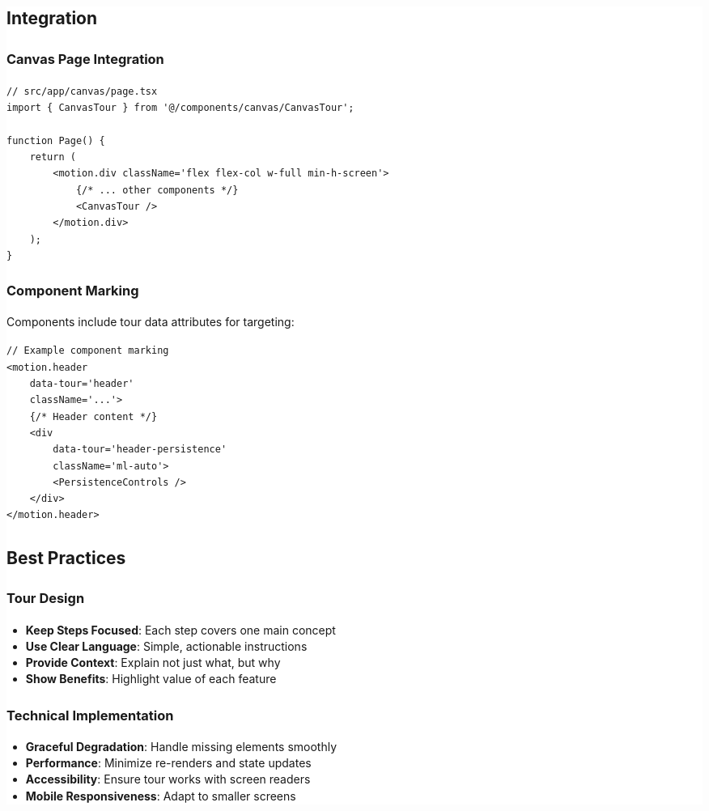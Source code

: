 ## Integration

### Canvas Page Integration

```tsx
// src/app/canvas/page.tsx
import { CanvasTour } from '@/components/canvas/CanvasTour';

function Page() {
	return (
		<motion.div className='flex flex-col w-full min-h-screen'>
			{/* ... other components */}
			<CanvasTour />
		</motion.div>
	);
}
```

### Component Marking

Components include tour data attributes for targeting:

```tsx
// Example component marking
<motion.header
	data-tour='header'
	className='...'>
	{/* Header content */}
	<div
		data-tour='header-persistence'
		className='ml-auto'>
		<PersistenceControls />
	</div>
</motion.header>
```

## Best Practices

### Tour Design

- **Keep Steps Focused**: Each step covers one main concept
- **Use Clear Language**: Simple, actionable instructions
- **Provide Context**: Explain not just what, but why
- **Show Benefits**: Highlight value of each feature

### Technical Implementation

- **Graceful Degradation**: Handle missing elements smoothly
- **Performance**: Minimize re-renders and state updates
- **Accessibility**: Ensure tour works with screen readers
- **Mobile Responsiveness**: Adapt to smaller screens

